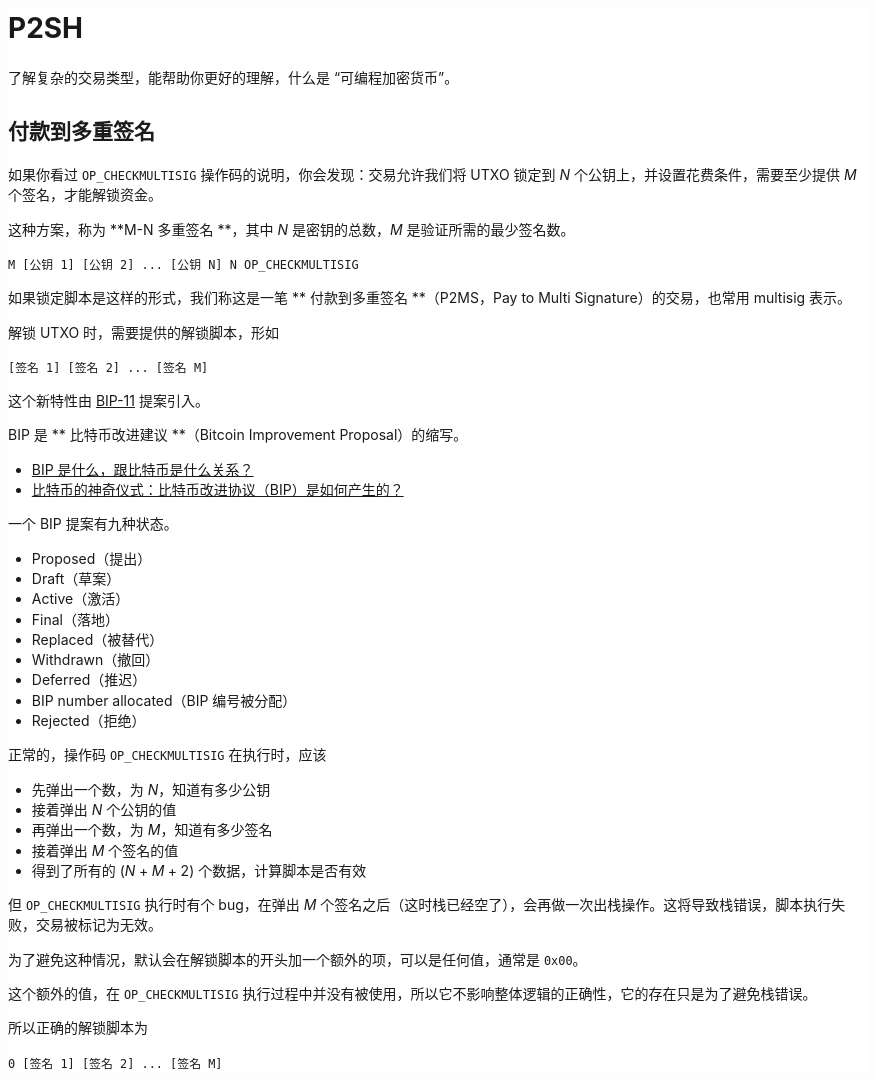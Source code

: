 # P2SH

了解复杂的交易类型，能帮助你更好的理解，什么是 “可编程加密货币”。

## 付款到多重签名

如果你看过 `OP_CHECKMULTISIG` 操作码的说明，你会发现：交易允许我们将 UTXO 锁定到 $N$ 个公钥上，并设置花费条件，需要至少提供 $M$ 个签名，才能解锁资金。

这种方案，称为 **M-N 多重签名 **，其中 $N$ 是密钥的总数，$M$ 是验证所需的最少签名数。

```
M [公钥 1] [公钥 2] ... [公钥 N] N OP_CHECKMULTISIG
```

如果锁定脚本是这样的形式，我们称这是一笔 ** 付款到多重签名 **（P2MS，Pay to Multi Signature）的交易，也常用 multisig 表示。

解锁 UTXO 时，需要提供的解锁脚本，形如

```
[签名 1] [签名 2] ... [签名 M]
```

这个新特性由 [BIP-11](https://github.com/bitcoin/bips/blob/master/bip-0011.mediawiki) 提案引入。

BIP 是 ** 比特币改进建议 **（Bitcoin Improvement Proposal）的缩写。

- [BIP 是什么，跟比特币是什么关系？](https://www.zhihu.com/question/269330181)
- [比特币的神奇仪式：比特币改进协议（BIP）是如何产生的？](https://www.8btc.com/article/103292)

一个 BIP 提案有九种状态。

- Proposed（提出）
- Draft（草案）
- Active（激活）
- Final（落地）
- Replaced（被替代）
- Withdrawn（撤回）
- Deferred（推迟）
- BIP number allocated（BIP 编号被分配）
- Rejected（拒绝）

正常的，操作码 `OP_CHECKMULTISIG` 在执行时，应该

- 先弹出一个数，为 $N$，知道有多少公钥
- 接着弹出 $N$ 个公钥的值
- 再弹出一个数，为 $M$，知道有多少签名
- 接着弹出 $M$ 个签名的值
- 得到了所有的 $(N + M + 2)$ 个数据，计算脚本是否有效

但 `OP_CHECKMULTISIG` 执行时有个 bug，在弹出 $M$ 个签名之后（这时栈已经空了），会再做一次出栈操作。这将导致栈错误，脚本执行失败，交易被标记为无效。

为了避免这种情况，默认会在解锁脚本的开头加一个额外的项，可以是任何值，通常是 `0x00`。

这个额外的值，在 `OP_CHECKMULTISIG` 执行过程中并没有被使用，所以它不影响整体逻辑的正确性，它的存在只是为了避免栈错误。

所以正确的解锁脚本为

```
0 [签名 1] [签名 2] ... [签名 M]
```
